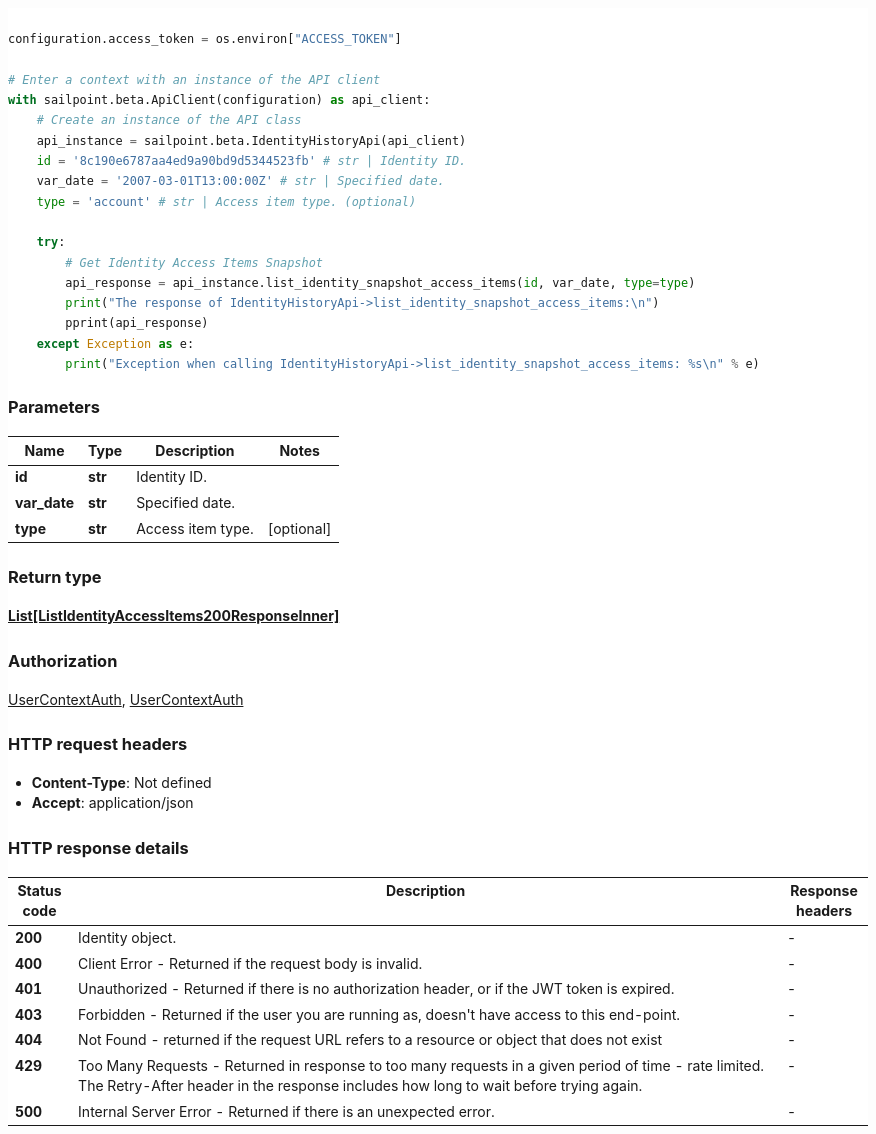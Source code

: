 ```python

configuration.access_token = os.environ["ACCESS_TOKEN"]

# Enter a context with an instance of the API client
with sailpoint.beta.ApiClient(configuration) as api_client:
    # Create an instance of the API class
    api_instance = sailpoint.beta.IdentityHistoryApi(api_client)
    id = '8c190e6787aa4ed9a90bd9d5344523fb' # str | Identity ID.
    var_date = '2007-03-01T13:00:00Z' # str | Specified date.
    type = 'account' # str | Access item type. (optional)

    try:
        # Get Identity Access Items Snapshot
        api_response = api_instance.list_identity_snapshot_access_items(id, var_date, type=type)
        print("The response of IdentityHistoryApi->list_identity_snapshot_access_items:\n")
        pprint(api_response)
    except Exception as e:
        print("Exception when calling IdentityHistoryApi->list_identity_snapshot_access_items: %s\n" % e)
```



### Parameters


Name | Type | Description  | Notes
------------- | ------------- | ------------- | -------------
 **id** | **str**| Identity ID. | 
 **var_date** | **str**| Specified date. | 
 **type** | **str**| Access item type. | [optional] 

### Return type

[**List[ListIdentityAccessItems200ResponseInner]**](ListIdentityAccessItems200ResponseInner.md)

### Authorization

[UserContextAuth](../README.md#UserContextAuth), [UserContextAuth](../README.md#UserContextAuth)

### HTTP request headers

 - **Content-Type**: Not defined
 - **Accept**: application/json

### HTTP response details

| Status code | Description | Response headers |
|-------------|-------------|------------------|
**200** | Identity object. |  -  |
**400** | Client Error - Returned if the request body is invalid. |  -  |
**401** | Unauthorized - Returned if there is no authorization header, or if the JWT token is expired. |  -  |
**403** | Forbidden - Returned if the user you are running as, doesn&#39;t have access to this end-point. |  -  |
**404** | Not Found - returned if the request URL refers to a resource or object that does not exist |  -  |
**429** | Too Many Requests - Returned in response to too many requests in a given period of time - rate limited. The Retry-After header in the response includes how long to wait before trying again. |  -  |
**500** | Internal Server Error - Returned if there is an unexpected error. |  -  |
